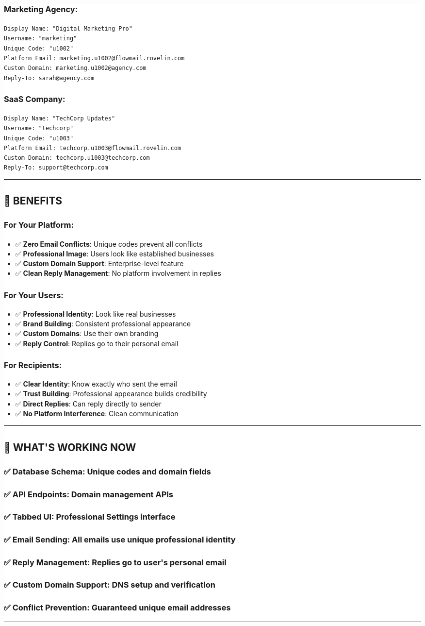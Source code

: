 ### **Marketing Agency:**
```
Display Name: "Digital Marketing Pro"
Username: "marketing"
Unique Code: "u1002"
Platform Email: marketing.u1002@flowmail.rovelin.com
Custom Domain: marketing.u1002@agency.com
Reply-To: sarah@agency.com
```

### **SaaS Company:**
```
Display Name: "TechCorp Updates"
Username: "techcorp"
Unique Code: "u1003"
Platform Email: techcorp.u1003@flowmail.rovelin.com
Custom Domain: techcorp.u1003@techcorp.com
Reply-To: support@techcorp.com
```

---

## 🎯 **BENEFITS**

### **For Your Platform:**
- ✅ **Zero Email Conflicts**: Unique codes prevent all conflicts
- ✅ **Professional Image**: Users look like established businesses
- ✅ **Custom Domain Support**: Enterprise-level feature
- ✅ **Clean Reply Management**: No platform involvement in replies

### **For Your Users:**
- ✅ **Professional Identity**: Look like real businesses
- ✅ **Brand Building**: Consistent professional appearance
- ✅ **Custom Domains**: Use their own branding
- ✅ **Reply Control**: Replies go to their personal email

### **For Recipients:**
- ✅ **Clear Identity**: Know exactly who sent the email
- ✅ **Trust Building**: Professional appearance builds credibility
- ✅ **Direct Replies**: Can reply directly to sender
- ✅ **No Platform Interference**: Clean communication

---

## 🚀 **WHAT'S WORKING NOW**

### ✅ **Database Schema**: Unique codes and domain fields
### ✅ **API Endpoints**: Domain management APIs
### ✅ **Tabbed UI**: Professional Settings interface
### ✅ **Email Sending**: All emails use unique professional identity
### ✅ **Reply Management**: Replies go to user's personal email
### ✅ **Custom Domain Support**: DNS setup and verification
### ✅ **Conflict Prevention**: Guaranteed unique email addresses

---